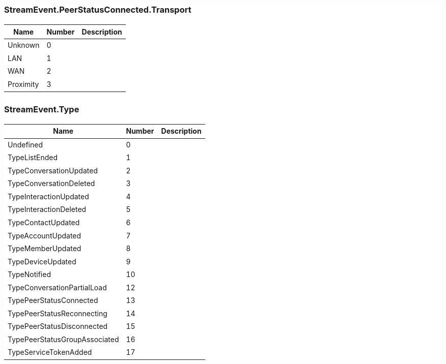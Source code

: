 <a name="berty-messenger-v1-StreamEvent-PeerStatusConnected-Transport"></a>

### StreamEvent.PeerStatusConnected.Transport

| Name | Number | Description |
| ---- | ------ | ----------- |
| Unknown | 0 |  |
| LAN | 1 |  |
| WAN | 2 |  |
| Proximity | 3 |  |

<a name="berty-messenger-v1-StreamEvent-Type"></a>

### StreamEvent.Type

| Name | Number | Description |
| ---- | ------ | ----------- |
| Undefined | 0 |  |
| TypeListEnded | 1 |  |
| TypeConversationUpdated | 2 |  |
| TypeConversationDeleted | 3 |  |
| TypeInteractionUpdated | 4 |  |
| TypeInteractionDeleted | 5 |  |
| TypeContactUpdated | 6 |  |
| TypeAccountUpdated | 7 |  |
| TypeMemberUpdated | 8 |  |
| TypeDeviceUpdated | 9 |  |
| TypeNotified | 10 |  |
| TypeConversationPartialLoad | 12 |  |
| TypePeerStatusConnected | 13 |  |
| TypePeerStatusReconnecting | 14 |  |
| TypePeerStatusDisconnected | 15 |  |
| TypePeerStatusGroupAssociated | 16 |  |
| TypeServiceTokenAdded | 17 |  |

 

 

<a name="berty-messenger-v1-MessengerService"></a>
